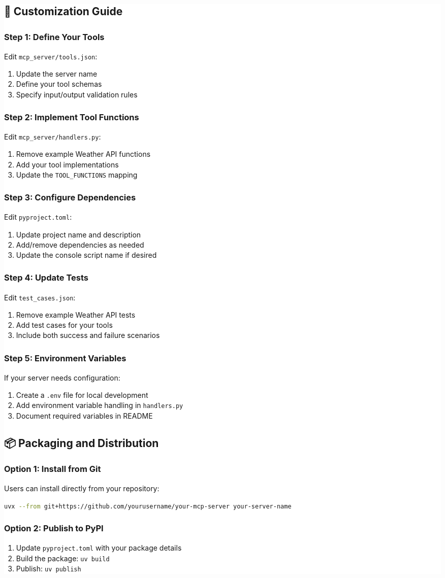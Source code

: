 ## 🔧 Customization Guide

### Step 1: Define Your Tools

Edit `mcp_server/tools.json`:
1. Update the server name
2. Define your tool schemas
3. Specify input/output validation rules

### Step 2: Implement Tool Functions

Edit `mcp_server/handlers.py`:
1. Remove example Weather API functions
2. Add your tool implementations
3. Update the `TOOL_FUNCTIONS` mapping

### Step 3: Configure Dependencies

Edit `pyproject.toml`:
1. Update project name and description
2. Add/remove dependencies as needed
3. Update the console script name if desired

### Step 4: Update Tests

Edit `test_cases.json`:
1. Remove example Weather API tests
2. Add test cases for your tools
3. Include both success and failure scenarios

### Step 5: Environment Variables

If your server needs configuration:
1. Create a `.env` file for local development
2. Add environment variable handling in `handlers.py`
3. Document required variables in README

## 📦 Packaging and Distribution

### Option 1: Install from Git

Users can install directly from your repository:

```bash
uvx --from git+https://github.com/yourusername/your-mcp-server your-server-name
```

### Option 2: Publish to PyPI

1. Update `pyproject.toml` with your package details
2. Build the package: `uv build`
3. Publish: `uv publish`
